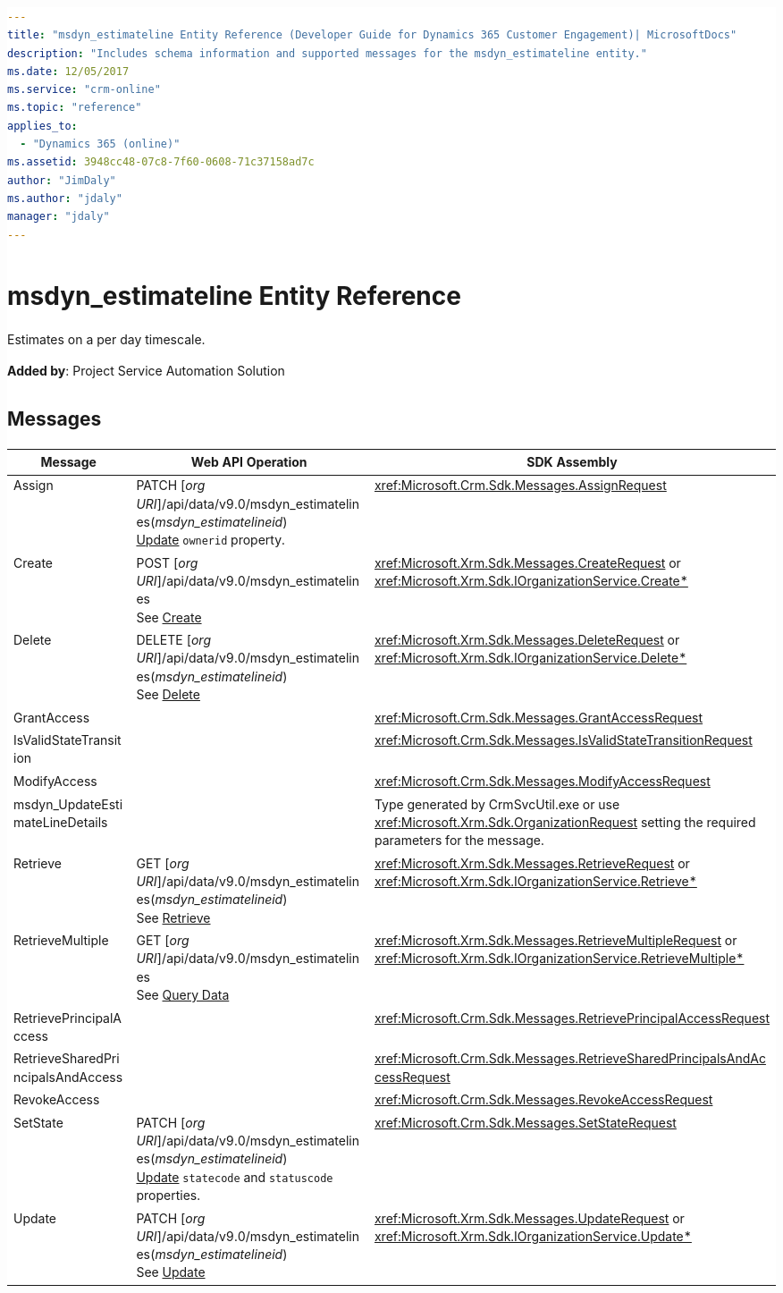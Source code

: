 ```yaml
---
title: "msdyn_estimateline Entity Reference (Developer Guide for Dynamics 365 Customer Engagement)| MicrosoftDocs"
description: "Includes schema information and supported messages for the msdyn_estimateline entity."
ms.date: 12/05/2017
ms.service: "crm-online"
ms.topic: "reference"
applies_to: 
  - "Dynamics 365 (online)"
ms.assetid: 3948cc48-07c8-7f60-0608-71c37158ad7c
author: "JimDaly"
ms.author: "jdaly"
manager: "jdaly"
---
```

# msdyn_estimateline Entity Reference

Estimates on a per day timescale.

**Added by**: Project Service Automation Solution<br />

## Messages

|Message|Web API Operation|SDK Assembly|
|-|-|-|
|Assign|PATCH [*org URI*]/api/data/v9.0/msdyn_estimatelines(*msdyn_estimatelineid*)<br />[Update](../webapi/update-delete-entities-using-web-api.md#basic-update) `ownerid` property.|<xref:Microsoft.Crm.Sdk.Messages.AssignRequest>|
|Create|POST [*org URI*]/api/data/v9.0/msdyn_estimatelines<br />See [Create](../webapi/create-entity-web-api.md)|<xref:Microsoft.Xrm.Sdk.Messages.CreateRequest> or <br /><xref:Microsoft.Xrm.Sdk.IOrganizationService.Create*>|
|Delete|DELETE [*org URI*]/api/data/v9.0/msdyn_estimatelines(*msdyn_estimatelineid*)<br />See [Delete](../webapi/update-delete-entities-using-web-api.md#basic-delete)|<xref:Microsoft.Xrm.Sdk.Messages.DeleteRequest> or <br /><xref:Microsoft.Xrm.Sdk.IOrganizationService.Delete*>|
|GrantAccess|<xref href="Microsoft.Dynamics.CRM.GrantAccess?text=GrantAccess Action" />|<xref:Microsoft.Crm.Sdk.Messages.GrantAccessRequest>|
|IsValidStateTransition|<xref href="Microsoft.Dynamics.CRM.IsValidStateTransition?text=IsValidStateTransition Function" />|<xref:Microsoft.Crm.Sdk.Messages.IsValidStateTransitionRequest>|
|ModifyAccess|<xref href="Microsoft.Dynamics.CRM.ModifyAccess?text=ModifyAccess Action" />|<xref:Microsoft.Crm.Sdk.Messages.ModifyAccessRequest>|
|msdyn_UpdateEstimateLineDetails|<xref href="Microsoft.Dynamics.CRM.msdyn_UpdateEstimateLineDetails?text=msdyn_UpdateEstimateLineDetails Action" />|Type generated by CrmSvcUtil.exe or use <xref:Microsoft.Xrm.Sdk.OrganizationRequest> setting the required parameters for the message. |
|Retrieve|GET [*org URI*]/api/data/v9.0/msdyn_estimatelines(*msdyn_estimatelineid*)<br />See [Retrieve](../webapi/retrieve-entity-using-web-api.md)|<xref:Microsoft.Xrm.Sdk.Messages.RetrieveRequest> or <br /><xref:Microsoft.Xrm.Sdk.IOrganizationService.Retrieve*>|
|RetrieveMultiple|GET [*org URI*]/api/data/v9.0/msdyn_estimatelines<br />See [Query Data](../webapi/query-data-web-api.md)|<xref:Microsoft.Xrm.Sdk.Messages.RetrieveMultipleRequest> or <br /><xref:Microsoft.Xrm.Sdk.IOrganizationService.RetrieveMultiple*>|
|RetrievePrincipalAccess|<xref href="Microsoft.Dynamics.CRM.RetrievePrincipalAccess?text=RetrievePrincipalAccess Function" />|<xref:Microsoft.Crm.Sdk.Messages.RetrievePrincipalAccessRequest>|
|RetrieveSharedPrincipalsAndAccess|<xref href="Microsoft.Dynamics.CRM.RetrieveSharedPrincipalsAndAccess?text=RetrieveSharedPrincipalsAndAccess Function" />|<xref:Microsoft.Crm.Sdk.Messages.RetrieveSharedPrincipalsAndAccessRequest>|
|RevokeAccess|<xref href="Microsoft.Dynamics.CRM.RevokeAccess?text=RevokeAccess Action" />|<xref:Microsoft.Crm.Sdk.Messages.RevokeAccessRequest>|
|SetState|PATCH [*org URI*]/api/data/v9.0/msdyn_estimatelines(*msdyn_estimatelineid*)<br />[Update](../webapi/update-delete-entities-using-web-api.md#basic-update) `statecode` and `statuscode` properties.|<xref:Microsoft.Crm.Sdk.Messages.SetStateRequest>|
|Update|PATCH [*org URI*]/api/data/v9.0/msdyn_estimatelines(*msdyn_estimatelineid*)<br />See [Update](../webapi/update-delete-entities-using-web-api.md#basic-update)|<xref:Microsoft.Xrm.Sdk.Messages.UpdateRequest> or <br /><xref:Microsoft.Xrm.Sdk.IOrganizationService.Update*>|
